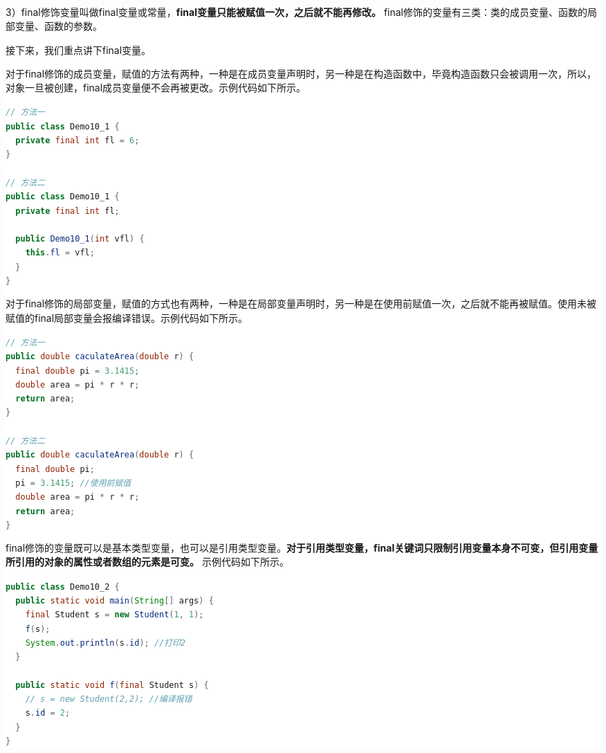 

3）final修饰变量叫做final变量或常量，**final变量只能被赋值一次，之后就不能再修改。** final修饰的变量有三类：类的成员变量、函数的局部变量、函数的参数。



接下来，我们重点讲下final变量。



对于final修饰的成员变量，赋值的方法有两种，一种是在成员变量声明时，另一种是在构造函数中，毕竟构造函数只会被调用一次，所以，对象一旦被创建，final成员变量便不会再被更改。示例代码如下所示。

```java
// 方法一
public class Demo10_1 {
  private final int fl = 6;
}

// 方法二
public class Demo10_1 {
  private final int fl;
  
  public Demo10_1(int vfl) {
    this.fl = vfl;
  }
}
```





对于final修饰的局部变量，赋值的方式也有两种，一种是在局部变量声明时，另一种是在使用前赋值一次，之后就不能再被赋值。使用未被赋值的final局部变量会报编译错误。示例代码如下所示。

```java
// 方法一
public double caculateArea(double r) {
  final double pi = 3.1415;
  double area = pi * r * r;
  return area;
}

// 方法二
public double caculateArea(double r) {
  final double pi;
  pi = 3.1415; //使用前赋值
  double area = pi * r * r;
  return area;
}
```





final修饰的变量既可以是基本类型变量，也可以是引用类型变量。**对于引用类型变量，final关键词只限制引用变量本身不可变，但引用变量所引用的对象的属性或者数组的元素是可变。** 示例代码如下所示。

```java
public class Demo10_2 {
  public static void main(String[] args) {
    final Student s = new Student(1, 1);
    f(s);
    System.out.println(s.id); //打印2
  }

  public static void f(final Student s) {
    // s = new Student(2,2); //编译报错
    s.id = 2;
  }
}
```
